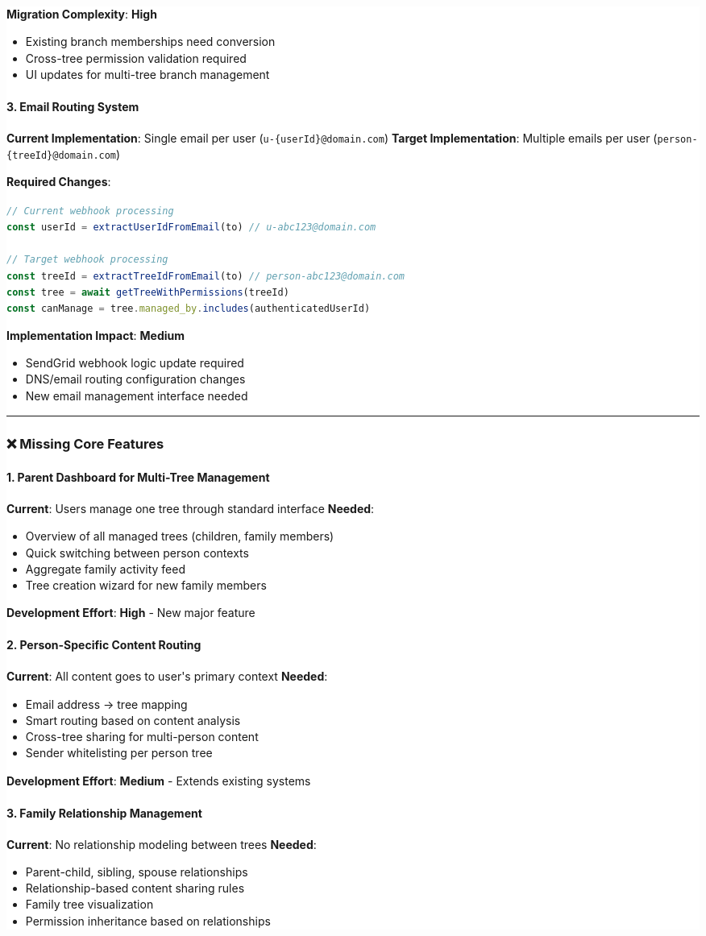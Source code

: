 **Migration Complexity**: **High**
- Existing branch memberships need conversion
- Cross-tree permission validation required
- UI updates for multi-tree branch management

#### 3. Email Routing System
**Current Implementation**: Single email per user (`u-{userId}@domain.com`)
**Target Implementation**: Multiple emails per user (`person-{treeId}@domain.com`)

**Required Changes**:
```typescript
// Current webhook processing
const userId = extractUserIdFromEmail(to) // u-abc123@domain.com

// Target webhook processing  
const treeId = extractTreeIdFromEmail(to) // person-abc123@domain.com
const tree = await getTreeWithPermissions(treeId)
const canManage = tree.managed_by.includes(authenticatedUserId)
```

**Implementation Impact**: **Medium**
- SendGrid webhook logic update required
- DNS/email routing configuration changes
- New email management interface needed

---

### ❌ Missing Core Features

#### 1. Parent Dashboard for Multi-Tree Management
**Current**: Users manage one tree through standard interface
**Needed**: 
- Overview of all managed trees (children, family members)
- Quick switching between person contexts
- Aggregate family activity feed
- Tree creation wizard for new family members

**Development Effort**: **High** - New major feature

#### 2. Person-Specific Content Routing
**Current**: All content goes to user's primary context
**Needed**:
- Email address → tree mapping
- Smart routing based on content analysis
- Cross-tree sharing for multi-person content
- Sender whitelisting per person tree

**Development Effort**: **Medium** - Extends existing systems

#### 3. Family Relationship Management
**Current**: No relationship modeling between trees
**Needed**:
- Parent-child, sibling, spouse relationships
- Relationship-based content sharing rules  
- Family tree visualization
- Permission inheritance based on relationships
